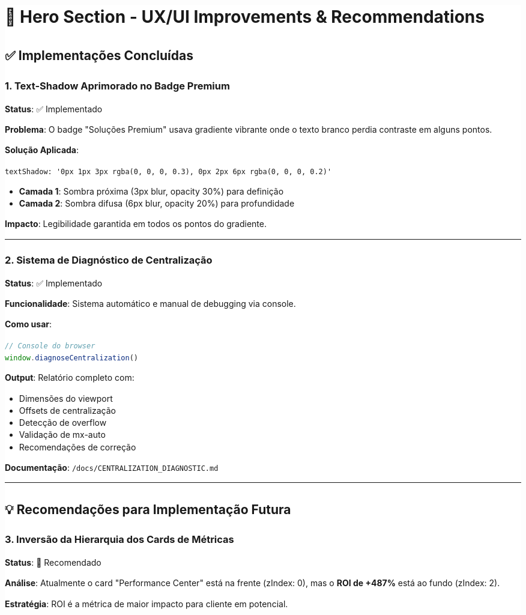 # 🎨 Hero Section - UX/UI Improvements & Recommendations

## ✅ Implementações Concluídas

### 1. **Text-Shadow Aprimorado no Badge Premium**
**Status**: ✅ Implementado

**Problema**: O badge "Soluções Premium" usava gradiente vibrante onde o texto branco perdia contraste em alguns pontos.

**Solução Aplicada**:
```tsx
textShadow: '0px 1px 3px rgba(0, 0, 0, 0.3), 0px 2px 6px rgba(0, 0, 0, 0.2)'
```
- **Camada 1**: Sombra próxima (3px blur, opacity 30%) para definição
- **Camada 2**: Sombra difusa (6px blur, opacity 20%) para profundidade

**Impacto**: Legibilidade garantida em todos os pontos do gradiente.

---

### 2. **Sistema de Diagnóstico de Centralização**
**Status**: ✅ Implementado

**Funcionalidade**: Sistema automático e manual de debugging via console.

**Como usar**:
```javascript
// Console do browser
window.diagnoseCentralization()
```

**Output**: Relatório completo com:
- Dimensões do viewport
- Offsets de centralização
- Detecção de overflow
- Validação de mx-auto
- Recomendações de correção

**Documentação**: `/docs/CENTRALIZATION_DIAGNOSTIC.md`

---

## 💡 Recomendações para Implementação Futura

### 3. **Inversão da Hierarquia dos Cards de Métricas**
**Status**: 🔄 Recomendado

**Análise**: Atualmente o card "Performance Center" está na frente (zIndex: 0), mas o **ROI de +487%** está ao fundo (zIndex: 2).

**Estratégia**: ROI é a métrica de maior impacto para cliente em potencial.

